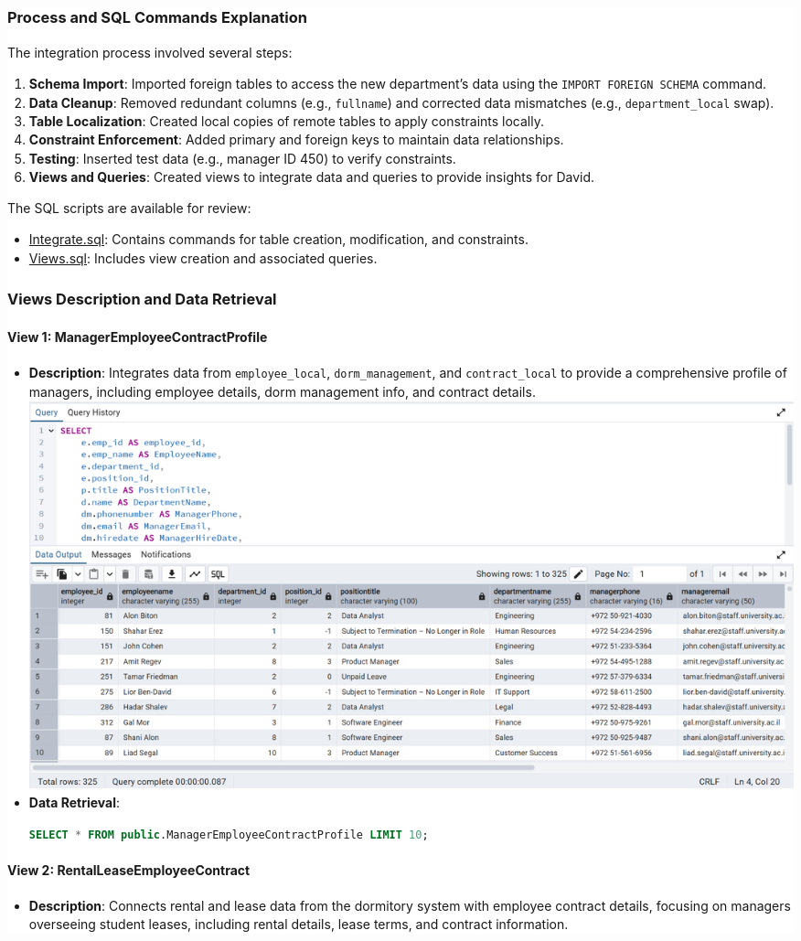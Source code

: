 ### Process and SQL Commands Explanation
The integration process involved several steps:
1. **Schema Import**: Imported foreign tables to access the new department’s data using the `IMPORT FOREIGN SCHEMA` command.
2. **Data Cleanup**: Removed redundant columns (e.g., `fullname`) and corrected data mismatches (e.g., `department_local` swap).
3. **Table Localization**: Created local copies of remote tables to apply constraints locally.
4. **Constraint Enforcement**: Added primary and foreign keys to maintain data relationships.
5. **Testing**: Inserted test data (e.g., manager ID 450) to verify constraints.
6. **Views and Queries**: Created views to integrate data and queries to provide insights for David.

The SQL scripts are available for review:
- [Integrate.sql](./Integrate.sql): Contains commands for table creation, modification, and constraints.
- [Views.sql](./Views.sql): Includes view creation and associated queries.

### Views Description and Data Retrieval
#### View 1: ManagerEmployeeContractProfile
- **Description**: Integrates data from `employee_local`, `dorm_management`, and `contract_local` to provide a comprehensive profile of managers, including employee details, dorm management info, and contract details.  
  ![View 1 Diagram](./images/VIEW1.png)
- **Data Retrieval**:  
  ```sql
  SELECT * FROM public.ManagerEmployeeContractProfile LIMIT 10;
  ```

#### View 2: RentalLeaseEmployeeContract
- **Description**: Connects rental and lease data from the dormitory system with employee contract details, focusing on managers overseeing student leases, including rental details, lease terms, and contract information.  